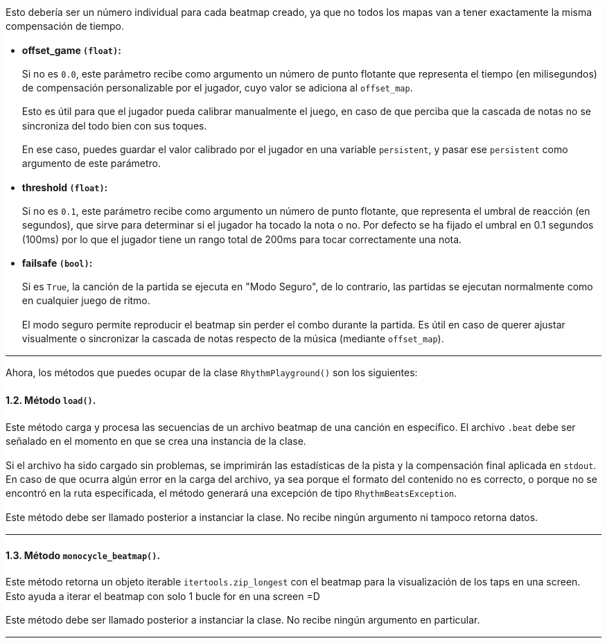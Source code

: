   Esto debería ser un número individual para cada beatmap creado, ya que no todos los mapas van a tener exactamente la misma compensación de tiempo.

* **offset_game `(float)`:**
  
  Si no es `0.0`, este parámetro recibe como argumento un número de punto flotante que representa el tiempo (en milisegundos) de compensación personalizable por el jugador, cuyo valor se adiciona al `offset_map`.
  
  Esto es útil para que el jugador pueda calibrar manualmente el juego, en caso de que perciba que la cascada de notas no se sincroniza del todo bien con sus toques.
  
  En ese caso, puedes guardar el valor calibrado por el jugador en una variable `persistent`, y pasar ese `persistent` como argumento de este parámetro.

* **threshold `(float)`:**
  
  Si no es `0.1`, este parámetro recibe como argumento un número de punto flotante, que representa el umbral de reacción (en segundos), que sirve para determinar si el jugador ha tocado la nota o no. Por defecto se ha fijado el umbral en 0.1 segundos (100ms) por lo que el jugador tiene un rango total de 200ms para tocar correctamente una nota.

* **failsafe `(bool)`:**
  
  Si es `True`, la canción de la partida se ejecuta en "Modo Seguro", de lo contrario, las partidas se ejecutan normalmente como en cualquier juego de ritmo.
  
  El modo seguro permite reproducir el beatmap sin perder el combo durante la partida. Es útil en caso de querer ajustar visualmente o sincronizar la cascada de notas respecto de la música (mediante `offset_map`).

---

Ahora, los métodos que puedes ocupar de la clase `RhythmPlayground()` son los siguientes:

#### 1.2. Método `load()`.

Este método carga y procesa las secuencias de un archivo beatmap de una canción en específico. El archivo `.beat` debe ser señalado en el momento en que se crea una instancia de la clase.

Si el archivo ha sido cargado sin problemas, se imprimirán las estadísticas de la pista y la compensación final aplicada en `stdout`. En caso de que ocurra algún error en la carga del archivo, ya sea porque el formato del contenido no es correcto, o porque no se encontró en la ruta especificada, el método generará una excepción de tipo `RhythmBeatsException`.

Este método debe ser llamado posterior a instanciar la clase. No recibe ningún argumento ni tampoco retorna datos.

---

#### 1.3. Método `monocycle_beatmap()`.

Este método retorna un objeto iterable `itertools.zip_longest` con el beatmap para la visualización de los taps en una screen. Esto ayuda a iterar el beatmap con solo 1 bucle for en una screen =D

Este método debe ser llamado posterior a instanciar la clase. No recibe ningún argumento en particular.

---

